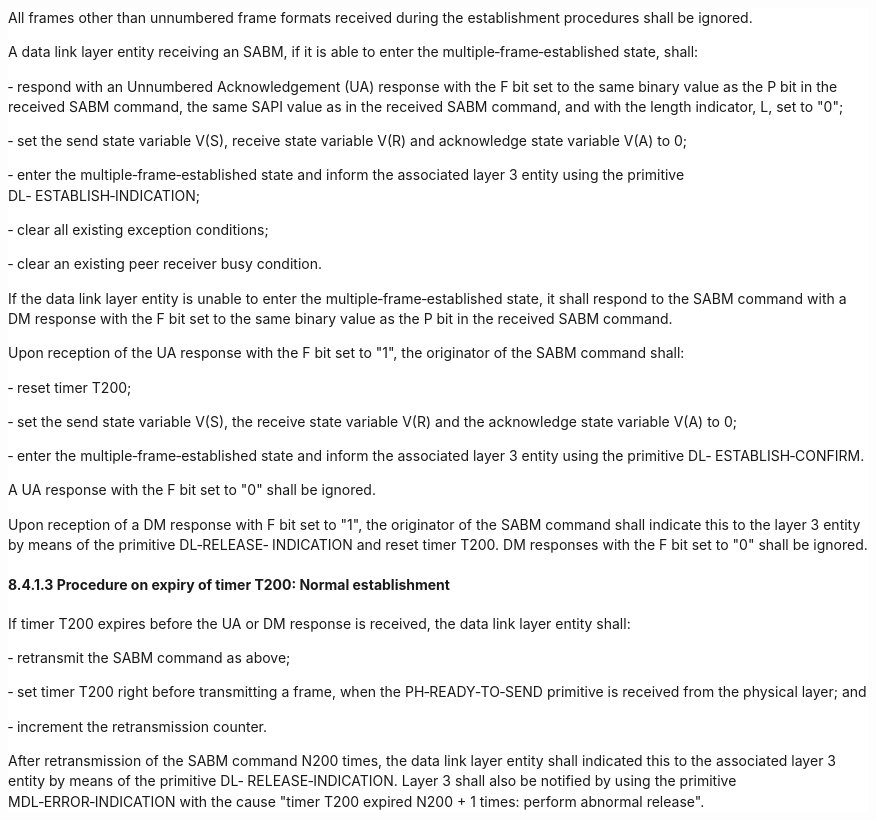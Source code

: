 All frames other than unnumbered frame formats received during the
establishment procedures shall be ignored.

A data link layer entity receiving an SABM, if it is able to enter the
multiple‑frame‑established state, shall:

‑ respond with an Unnumbered Acknowledgement (UA) response with the F
bit set to the same binary value as the P bit in the received SABM
command, the same SAPI value as in the received SABM command, and with
the length indicator, L, set to \"0\";

‑ set the send state variable V(S), receive state variable V(R) and
acknowledge state variable V(A) to 0;

‑ enter the multiple‑frame‑established state and inform the associated
layer 3 entity using the primitive DL‑ ESTABLISH‑INDICATION;

‑ clear all existing exception conditions;

‑ clear an existing peer receiver busy condition.

If the data link layer entity is unable to enter the
multiple‑frame‑established state, it shall respond to the SABM command
with a DM response with the F bit set to the same binary value as the P
bit in the received SABM command.

Upon reception of the UA response with the F bit set to \"1\", the
originator of the SABM command shall:

‑ reset timer T200;

‑ set the send state variable V(S), the receive state variable V(R) and
the acknowledge state variable V(A) to 0;

‑ enter the multiple‑frame‑established state and inform the associated
layer 3 entity using the primitive DL‑ ESTABLISH‑CONFIRM.

A UA response with the F bit set to \"0\" shall be ignored.

Upon reception of a DM response with F bit set to \"1\", the originator
of the SABM command shall indicate this to the layer 3 entity by means
of the primitive DL‑RELEASE‑ INDICATION and reset timer T200. DM
responses with the F bit set to \"0\" shall be ignored.

#### 8.4.1.3 Procedure on expiry of timer T200: Normal establishment

If timer T200 expires before the UA or DM response is received, the data
link layer entity shall:

‑ retransmit the SABM command as above;

‑ set timer T200 right before transmitting a frame, when the
PH‑READY‑TO‑SEND primitive is received from the physical layer; and

‑ increment the retransmission counter.

After retransmission of the SABM command N200 times, the data link layer
entity shall indicated this to the associated layer 3 entity by means of
the primitive DL‑ RELEASE‑INDICATION. Layer 3 shall also be notified by
using the primitive MDL‑ERROR‑INDICATION with the cause \"timer T200
expired N200 + 1 times: perform abnormal release\".
